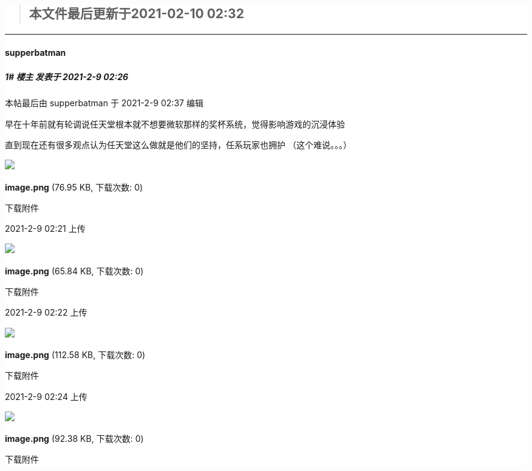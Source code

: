 > ## **本文件最后更新于2021-02-10 02:32** 



*****

####  supperbatman  
##### 1#       楼主       发表于 2021-2-9 02:26



 本帖最后由 supperbatman 于 2021-2-9 02:37 编辑 

早在十年前就有轮调说任天堂根本就不想要微软那样的奖杯系统，觉得影响游戏的沉浸体验

直到现在还有很多观点认为任天堂这么做就是他们的坚持，任系玩家也拥护 （这个难说。。。）


<img src="https://img.saraba1st.com/forum/202102/09/022131ilepupjxmnozdgpm.png" referrerpolicy="no-referrer">


<strong>image.png</strong> (76.95 KB, 下载次数: 0)

下载附件

2021-2-9 02:21 上传






<img src="https://img.saraba1st.com/forum/202102/09/022213djezxjj55p8qqtbp.png" referrerpolicy="no-referrer">


<strong>image.png</strong> (65.84 KB, 下载次数: 0)

下载附件

2021-2-9 02:22 上传







<img src="https://img.saraba1st.com/forum/202102/09/022429otjox6nx2dz7wjq2.png" referrerpolicy="no-referrer">


<strong>image.png</strong> (112.58 KB, 下载次数: 0)

下载附件

2021-2-9 02:24 上传






<img src="https://img.saraba1st.com/forum/202102/09/022513as9ccm9qqi9nxkux.png" referrerpolicy="no-referrer">


<strong>image.png</strong> (92.38 KB, 下载次数: 0)

下载附件
